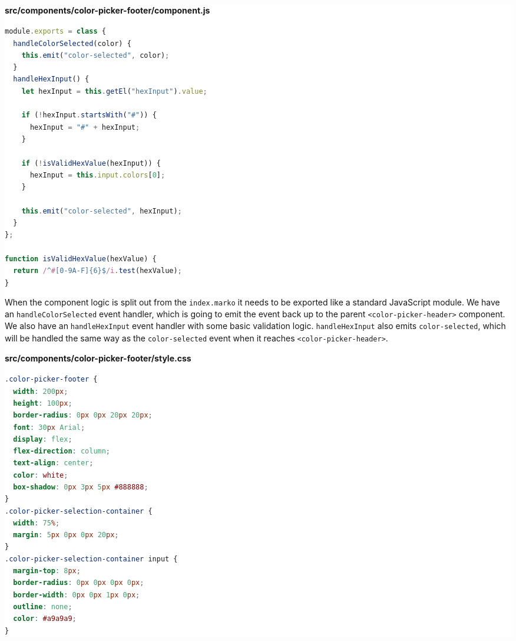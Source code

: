 **src/components/color-picker-footer/component.js**

```javascript
module.exports = class {
  handleColorSelected(color) {
    this.emit("color-selected", color);
  }
  handleHexInput() {
    let hexInput = this.getEl("hexInput").value;

    if (!hexInput.startsWith("#")) {
      hexInput = "#" + hexInput;
    }

    if (!isValidHexValue(hexInput)) {
      hexInput = this.input.colors[0];
    }

    this.emit("color-selected", hexInput);
  }
};

function isValidHexValue(hexValue) {
  return /^#[0-9A-F]{6}$/i.test(hexValue);
}
```

When the component logic is split out from the `index.marko` it needs to be
exported like a standard JavaScript module. We have an `handleColorSelected`
event handler, which is going to emit the event back up to the parent `<color-picker-header>` component. We also have an `handleHexInput` event handler
with some basic validation logic. `handleHexInput` also emits `color-selected`, which
will be handled the same way as the `color-selected` event when it reaches
`<color-picker-header>`.

**src/components/color-picker-footer/style.css**

```css
.color-picker-footer {
  width: 200px;
  height: 100px;
  border-radius: 0px 0px 20px 20px;
  font: 30px Arial;
  display: flex;
  flex-direction: column;
  text-align: center;
  color: white;
  box-shadow: 0px 3px 5px #888888;
}
.color-picker-selection-container {
  width: 75%;
  margin: 5px 0px 0px 20px;
}
.color-picker-selection-container input {
  margin-top: 8px;
  border-radius: 0px 0px 0px 0px;
  border-width: 0px 0px 1px 0px;
  outline: none;
  color: #a9a9a9;
}
```
